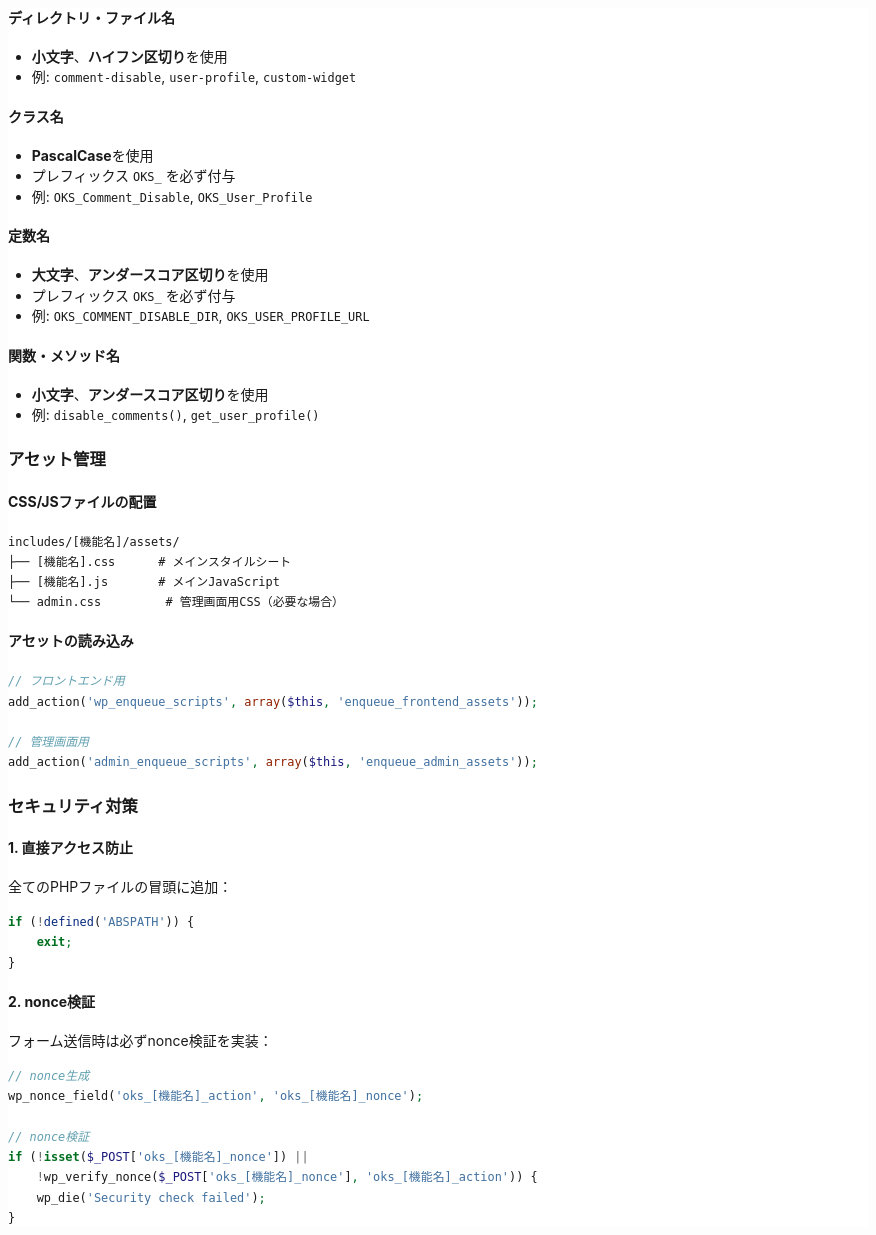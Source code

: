 #### ディレクトリ・ファイル名
- **小文字**、**ハイフン区切り**を使用
- 例: `comment-disable`, `user-profile`, `custom-widget`

#### クラス名
- **PascalCase**を使用
- プレフィックス `OKS_` を必ず付与
- 例: `OKS_Comment_Disable`, `OKS_User_Profile`

#### 定数名
- **大文字**、**アンダースコア区切り**を使用
- プレフィックス `OKS_` を必ず付与
- 例: `OKS_COMMENT_DISABLE_DIR`, `OKS_USER_PROFILE_URL`

#### 関数・メソッド名
- **小文字**、**アンダースコア区切り**を使用
- 例: `disable_comments()`, `get_user_profile()`

### アセット管理

#### CSS/JSファイルの配置
```
includes/[機能名]/assets/
├── [機能名].css      # メインスタイルシート
├── [機能名].js       # メインJavaScript
└── admin.css         # 管理画面用CSS（必要な場合）
```

#### アセットの読み込み
```php
// フロントエンド用
add_action('wp_enqueue_scripts', array($this, 'enqueue_frontend_assets'));

// 管理画面用
add_action('admin_enqueue_scripts', array($this, 'enqueue_admin_assets'));
```

### セキュリティ対策

#### 1. 直接アクセス防止
全てのPHPファイルの冒頭に追加：
```php
if (!defined('ABSPATH')) {
    exit;
}
```

#### 2. nonce検証
フォーム送信時は必ずnonce検証を実装：
```php
// nonce生成
wp_nonce_field('oks_[機能名]_action', 'oks_[機能名]_nonce');

// nonce検証
if (!isset($_POST['oks_[機能名]_nonce']) || 
    !wp_verify_nonce($_POST['oks_[機能名]_nonce'], 'oks_[機能名]_action')) {
    wp_die('Security check failed');
}
```
